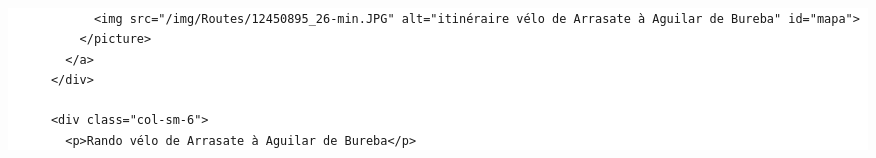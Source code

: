                 <img src="/img/Routes/12450895_26-min.JPG" alt="itinéraire vélo de Arrasate à Aguilar de Bureba" id="mapa">
              </picture>
            </a>
          </div>

          <div class="col-sm-6">
            <p>Rando vélo de Arrasate à Aguilar de Bureba</p>
